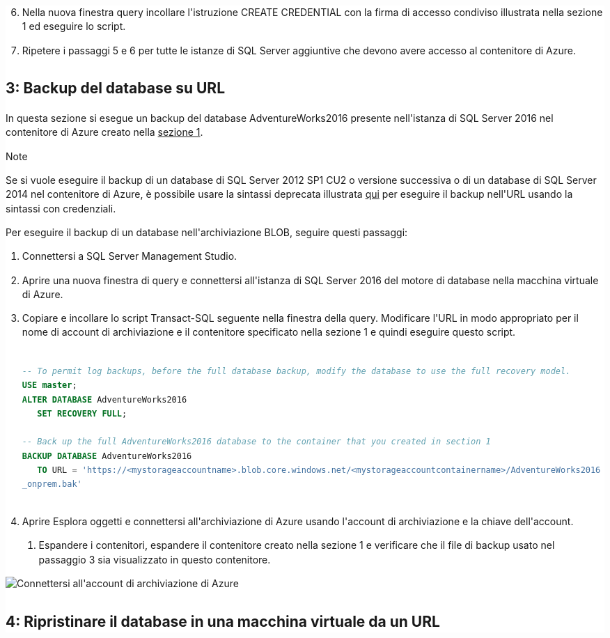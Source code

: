 6.  Nella nuova finestra query incollare l'istruzione CREATE CREDENTIAL con la firma di accesso condiviso illustrata nella sezione 1 ed eseguire lo script.  
  
7.  Ripetere i passaggi 5 e 6 per tutte le istanze di SQL Server aggiuntive che devono avere accesso al contenitore di Azure.  

## <a name="3---database-backup-to-url"></a>3: Backup del database su URL

In questa sezione si esegue un backup del database AdventureWorks2016 presente nell'istanza di SQL Server 2016 nel contenitore di Azure creato nella [sezione 1](#1---create-stored-access-policy-and-shared-access-storage).
  
> [!NOTE]  
> Se si vuole eseguire il backup di un database di SQL Server 2012 SP1 CU2 o versione successiva o di un database di SQL Server 2014 nel contenitore di Azure, è possibile usare la sintassi deprecata illustrata [qui](https://docs.microsoft.com/sql/relational-databases/backup-restore/sql-server-backup-to-url?view=sql-server-2014) per eseguire il backup nell'URL usando la sintassi con credenziali.  
  
Per eseguire il backup di un database nell'archiviazione BLOB, seguire questi passaggi:  
  
1.  Connettersi a SQL Server Management Studio.  
2.  Aprire una nuova finestra di query e connettersi all'istanza di SQL Server 2016 del motore di database nella macchina virtuale di Azure.  
3.  Copiare e incollare lo script Transact-SQL seguente nella finestra della query. Modificare l'URL in modo appropriato per il nome di account di archiviazione e il contenitore specificato nella sezione 1 e quindi eseguire questo script.  
  
    ```sql  
  
    -- To permit log backups, before the full database backup, modify the database to use the full recovery model.  
    USE master;  
    ALTER DATABASE AdventureWorks2016  
       SET RECOVERY FULL;  
  
    -- Back up the full AdventureWorks2016 database to the container that you created in section 1  
    BACKUP DATABASE AdventureWorks2016   
       TO URL = 'https://<mystorageaccountname>.blob.core.windows.net/<mystorageaccountcontainername>/AdventureWorks2016_onprem.bak'  
  
    ```  
  
4.  Aprire Esplora oggetti e connettersi all'archiviazione di Azure usando l'account di archiviazione e la chiave dell'account. 
    1.  Espandere i contenitori, espandere il contenitore creato nella sezione 1 e verificare che il file di backup usato nel passaggio 3 sia visualizzato in questo contenitore.  
  
   ![Connettersi all'account di archiviazione di Azure](media/tutorial-use-azure-blob-storage-service-with-sql-server-2016/connect-to-azure-storage.png)


## <a name="4----restore-database-to-virtual-machine-from-url"></a>4: Ripristinare il database in una macchina virtuale da un URL
